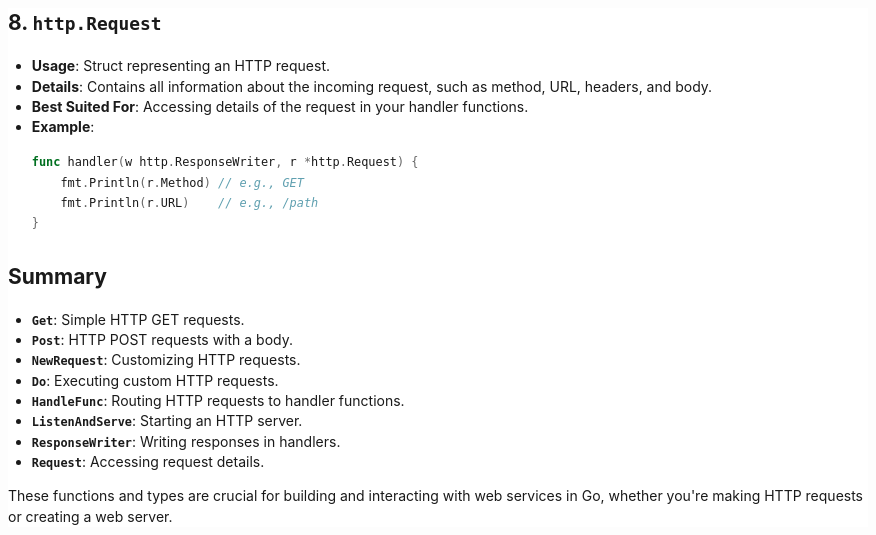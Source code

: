 ## 8. `http.Request`

- **Usage**: Struct representing an HTTP request.
- **Details**: Contains all information about the incoming request, such as method, URL, headers, and body.
- **Best Suited For**: Accessing details of the request in your handler functions.
- **Example**:
  ```go
  func handler(w http.ResponseWriter, r *http.Request) {
      fmt.Println(r.Method) // e.g., GET
      fmt.Println(r.URL)    // e.g., /path
  }
  ```

## Summary

- **`Get`**: Simple HTTP GET requests.
- **`Post`**: HTTP POST requests with a body.
- **`NewRequest`**: Customizing HTTP requests.
- **`Do`**: Executing custom HTTP requests.
- **`HandleFunc`**: Routing HTTP requests to handler functions.
- **`ListenAndServe`**: Starting an HTTP server.
- **`ResponseWriter`**: Writing responses in handlers.
- **`Request`**: Accessing request details.

These functions and types are crucial for building and interacting with web services in Go, whether you're making HTTP requests or creating a web server.
